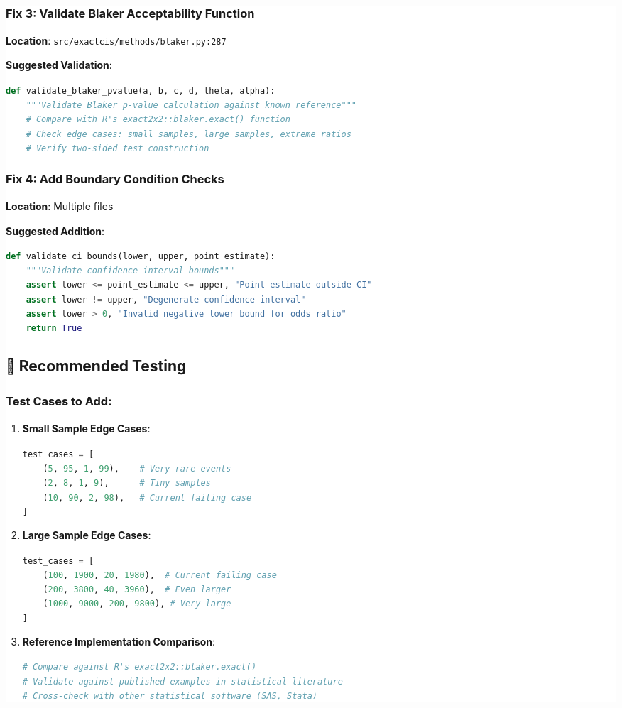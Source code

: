 ### **Fix 3: Validate Blaker Acceptability Function**
**Location**: `src/exactcis/methods/blaker.py:287`

**Suggested Validation**:
```python
def validate_blaker_pvalue(a, b, c, d, theta, alpha):
    """Validate Blaker p-value calculation against known reference"""
    # Compare with R's exact2x2::blaker.exact() function
    # Check edge cases: small samples, large samples, extreme ratios
    # Verify two-sided test construction
```

### **Fix 4: Add Boundary Condition Checks**
**Location**: Multiple files

**Suggested Addition**:
```python
def validate_ci_bounds(lower, upper, point_estimate):
    """Validate confidence interval bounds"""
    assert lower <= point_estimate <= upper, "Point estimate outside CI"
    assert lower != upper, "Degenerate confidence interval"  
    assert lower > 0, "Invalid negative lower bound for odds ratio"
    return True
```

## 🧪 Recommended Testing

### **Test Cases to Add**:

1. **Small Sample Edge Cases**:
   ```python
   test_cases = [
       (5, 95, 1, 99),    # Very rare events
       (2, 8, 1, 9),      # Tiny samples  
       (10, 90, 2, 98),   # Current failing case
   ]
   ```

2. **Large Sample Edge Cases**:
   ```python
   test_cases = [
       (100, 1900, 20, 1980),  # Current failing case
       (200, 3800, 40, 3960),  # Even larger
       (1000, 9000, 200, 9800), # Very large
   ]
   ```

3. **Reference Implementation Comparison**:
   ```python
   # Compare against R's exact2x2::blaker.exact()
   # Validate against published examples in statistical literature
   # Cross-check with other statistical software (SAS, Stata)
   ```
